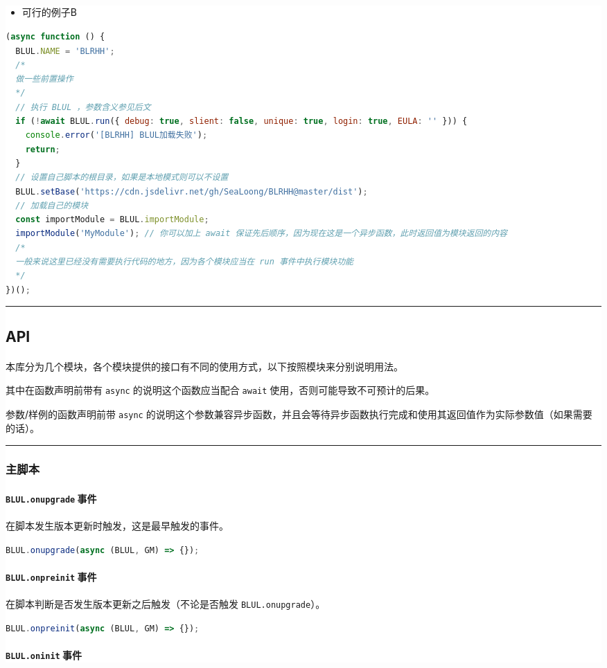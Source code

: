 + 可行的例子B

```javascript
(async function () {
  BLUL.NAME = 'BLRHH';
  /*
  做一些前置操作
  */
  // 执行 BLUL ，参数含义参见后文
  if (!await BLUL.run({ debug: true, slient: false, unique: true, login: true, EULA: '' })) {
    console.error('[BLRHH] BLUL加载失败');
    return;
  }
  // 设置自己脚本的根目录，如果是本地模式则可以不设置
  BLUL.setBase('https://cdn.jsdelivr.net/gh/SeaLoong/BLRHH@master/dist');
  // 加载自己的模块
  const importModule = BLUL.importModule;
  importModule('MyModule'); // 你可以加上 await 保证先后顺序，因为现在这是一个异步函数，此时返回值为模块返回的内容
  /*
  一般来说这里已经没有需要执行代码的地方，因为各个模块应当在 run 事件中执行模块功能
  */
})();
```

-----------------------------------------

## **API**

本库分为几个模块，各个模块提供的接口有不同的使用方式，以下按照模块来分别说明用法。

其中在函数声明前带有 `async` 的说明这个函数应当配合 `await` 使用，否则可能导致不可预计的后果。

参数/样例的函数声明前带 `async` 的说明这个参数兼容异步函数，并且会等待异步函数执行完成和使用其返回值作为实际参数值（如果需要的话）。

-----------------------------------------

### **主脚本**

#### `BLUL.onupgrade` 事件

在脚本发生版本更新时触发，这是最早触发的事件。

```javascript
BLUL.onupgrade(async (BLUL, GM) => {});
```

#### `BLUL.onpreinit` 事件

在脚本判断是否发生版本更新之后触发（不论是否触发 `BLUL.onupgrade`）。

```javascript
BLUL.onpreinit(async (BLUL, GM) => {});
```

#### `BLUL.oninit` 事件

